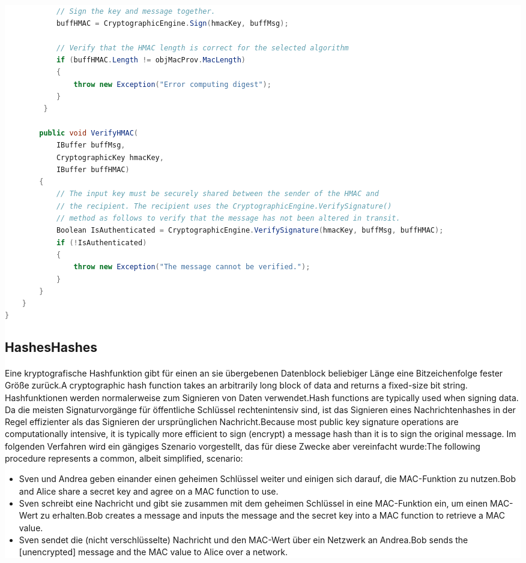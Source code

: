```cs
            // Sign the key and message together.
            buffHMAC = CryptographicEngine.Sign(hmacKey, buffMsg);

            // Verify that the HMAC length is correct for the selected algorithm
            if (buffHMAC.Length != objMacProv.MacLength)
            {
                throw new Exception("Error computing digest");
            }
         }

        public void VerifyHMAC(
            IBuffer buffMsg,
            CryptographicKey hmacKey,
            IBuffer buffHMAC)
        {
            // The input key must be securely shared between the sender of the HMAC and 
            // the recipient. The recipient uses the CryptographicEngine.VerifySignature() 
            // method as follows to verify that the message has not been altered in transit.
            Boolean IsAuthenticated = CryptographicEngine.VerifySignature(hmacKey, buffMsg, buffHMAC);
            if (!IsAuthenticated)
            {
                throw new Exception("The message cannot be verified.");
            }
        }
    }
}
```

## <a name="hashes"></a><span data-ttu-id="3f979-125">Hashes</span><span class="sxs-lookup"><span data-stu-id="3f979-125">Hashes</span></span>


<span data-ttu-id="3f979-126">Eine kryptografische Hashfunktion gibt für einen an sie übergebenen Datenblock beliebiger Länge eine Bitzeichenfolge fester Größe zurück.</span><span class="sxs-lookup"><span data-stu-id="3f979-126">A cryptographic hash function takes an arbitrarily long block of data and returns a fixed-size bit string.</span></span> <span data-ttu-id="3f979-127">Hashfunktionen werden normalerweise zum Signieren von Daten verwendet.</span><span class="sxs-lookup"><span data-stu-id="3f979-127">Hash functions are typically used when signing data.</span></span> <span data-ttu-id="3f979-128">Da die meisten Signaturvorgänge für öffentliche Schlüssel rechtenintensiv sind, ist das Signieren eines Nachrichtenhashes in der Regel effizienter als das Signieren der ursprünglichen Nachricht.</span><span class="sxs-lookup"><span data-stu-id="3f979-128">Because most public key signature operations are computationally intensive, it is typically more efficient to sign (encrypt) a message hash than it is to sign the original message.</span></span> <span data-ttu-id="3f979-129">Im folgenden Verfahren wird ein gängiges Szenario vorgestellt, das für diese Zwecke aber vereinfacht wurde:</span><span class="sxs-lookup"><span data-stu-id="3f979-129">The following procedure represents a common, albeit simplified, scenario:</span></span>

-   <span data-ttu-id="3f979-130">Sven und Andrea geben einander einen geheimen Schlüssel weiter und einigen sich darauf, die MAC-Funktion zu nutzen.</span><span class="sxs-lookup"><span data-stu-id="3f979-130">Bob and Alice share a secret key and agree on a MAC function to use.</span></span>
-   <span data-ttu-id="3f979-131">Sven schreibt eine Nachricht und gibt sie zusammen mit dem geheimen Schlüssel in eine MAC-Funktion ein, um einen MAC-Wert zu erhalten.</span><span class="sxs-lookup"><span data-stu-id="3f979-131">Bob creates a message and inputs the message and the secret key into a MAC function to retrieve a MAC value.</span></span>
-   <span data-ttu-id="3f979-132">Sven sendet die (nicht verschlüsselte) Nachricht und den MAC-Wert über ein Netzwerk an Andrea.</span><span class="sxs-lookup"><span data-stu-id="3f979-132">Bob sends the \[unencrypted\] message and the MAC value to Alice over a network.</span></span>